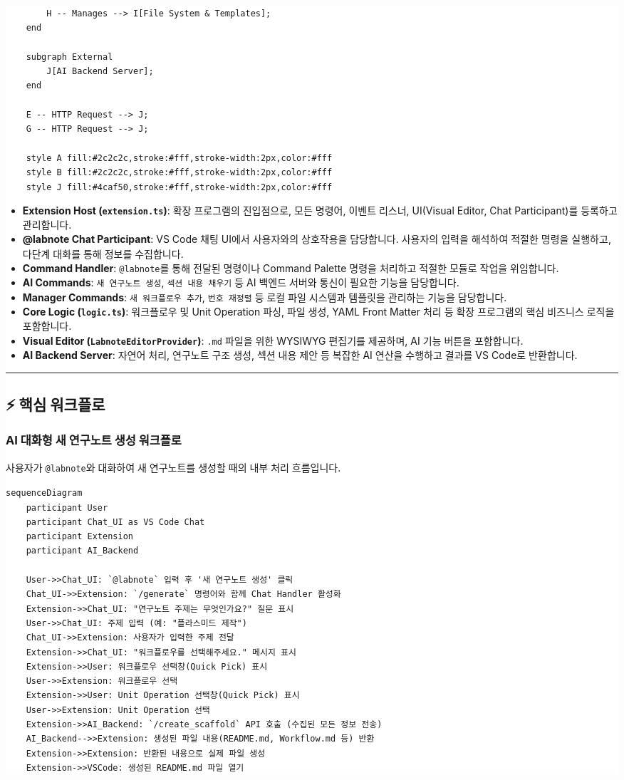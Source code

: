 ```mermaid
        H -- Manages --> I[File System & Templates];
    end

    subgraph External
        J[AI Backend Server];
    end

    E -- HTTP Request --> J;
    G -- HTTP Request --> J;

    style A fill:#2c2c2c,stroke:#fff,stroke-width:2px,color:#fff
    style B fill:#2c2c2c,stroke:#fff,stroke-width:2px,color:#fff
    style J fill:#4caf50,stroke:#fff,stroke-width:2px,color:#fff
```

  * **Extension Host (`extension.ts`)**: 확장 프로그램의 진입점으로, 모든 명령어, 이벤트 리스너, UI(Visual Editor, Chat Participant)를 등록하고 관리합니다.
  * **@labnote Chat Participant**: VS Code 채팅 UI에서 사용자와의 상호작용을 담당합니다. 사용자의 입력을 해석하여 적절한 명령을 실행하고, 다단계 대화를 통해 정보를 수집합니다.
  * **Command Handler**: `@labnote`를 통해 전달된 명령이나 Command Palette 명령을 처리하고 적절한 모듈로 작업을 위임합니다.
  * **AI Commands**: `새 연구노트 생성`, `섹션 내용 채우기` 등 AI 백엔드 서버와 통신이 필요한 기능을 담당합니다.
  * **Manager Commands**: `새 워크플로우 추가`, `번호 재정렬` 등 로컬 파일 시스템과 템플릿을 관리하는 기능을 담당합니다.
  * **Core Logic (`logic.ts`)**: 워크플로우 및 Unit Operation 파싱, 파일 생성, YAML Front Matter 처리 등 확장 프로그램의 핵심 비즈니스 로직을 포함합니다.
  * **Visual Editor (`LabnoteEditorProvider`)**: `.md` 파일을 위한 WYSIWYG 편집기를 제공하며, AI 기능 버튼을 포함합니다.
  * **AI Backend Server**: 자연어 처리, 연구노트 구조 생성, 섹션 내용 제안 등 복잡한 AI 연산을 수행하고 결과를 VS Code로 반환합니다.

-----

## ⚡ 핵심 워크플로

### AI 대화형 새 연구노트 생성 워크플로

사용자가 `@labnote`와 대화하여 새 연구노트를 생성할 때의 내부 처리 흐름입니다.

```mermaid
sequenceDiagram
    participant User
    participant Chat_UI as VS Code Chat
    participant Extension
    participant AI_Backend

    User->>Chat_UI: `@labnote` 입력 후 '새 연구노트 생성' 클릭
    Chat_UI->>Extension: `/generate` 명령어와 함께 Chat Handler 활성화
    Extension->>Chat_UI: "연구노트 주제는 무엇인가요?" 질문 표시
    User->>Chat_UI: 주제 입력 (예: "플라스미드 제작")
    Chat_UI->>Extension: 사용자가 입력한 주제 전달
    Extension->>Chat_UI: "워크플로우를 선택해주세요." 메시지 표시
    Extension->>User: 워크플로우 선택창(Quick Pick) 표시
    User->>Extension: 워크플로우 선택
    Extension->>User: Unit Operation 선택창(Quick Pick) 표시
    User->>Extension: Unit Operation 선택
    Extension->>AI_Backend: `/create_scaffold` API 호출 (수집된 모든 정보 전송)
    AI_Backend-->>Extension: 생성된 파일 내용(README.md, Workflow.md 등) 반환
    Extension->>Extension: 반환된 내용으로 실제 파일 생성
    Extension->>VSCode: 생성된 README.md 파일 열기
```
